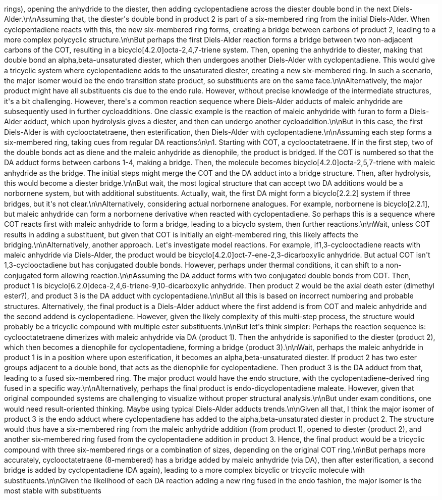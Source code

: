 rings), opening the anhydride to the diester, then adding cyclopentadiene across the diester double bond in the next Diels-Alder.\n\nAssuming that, the diester's double bond in product 2 is part of a six-membered ring from the initial Diels-Alder. When cyclopentadiene reacts with this, the new six-membered ring forms, creating a bridge between carbons of product 2, leading to a more complex polycyclic structure.\n\nBut perhaps the first Diels-Alder reaction forms a bridge between two non-adjacent carbons of the COT, resulting in a bicyclo[4.2.0]octa-2,4,7-triene system. Then, opening the anhydride to diester, making that double bond an alpha,beta-unsaturated diester, which then undergoes another Diels-Alder with cyclopentadiene. This would give a tricyclic system where cyclopentadiene adds to the unsaturated diester, creating a new six-membered ring. In such a scenario, the major isomer would be the endo transition state product, so substituents are on the same face.\n\nAlternatively, the major product might have all substituents cis due to the endo rule. However, without precise knowledge of the intermediate structures, it's a bit challenging. However, there's a common reaction sequence where Diels-Alder adducts of maleic anhydride are subsequently used in further cycloadditions. One classic example is the reaction of maleic anhydride with furan to form a Diels-Alder adduct, which upon hydrolysis gives a diester, and then can undergo another cycloaddition.\n\nBut in this case, the first Diels-Alder is with cyclooctatetraene, then esterification, then Diels-Alder with cyclopentadiene.\n\nAssuming each step forms a six-membered ring, taking cues from regular DA reactions:\n\n1. Starting with COT, a cyclooctatetraene. If in the first step, two of the double bonds act as diene and the maleic anhydride as dienophile, the product is bridged. If the COT is numbered so that the DA adduct forms between carbons 1-4, making a bridge. Then, the molecule becomes bicyclo[4.2.0]octa-2,5,7-triene with maleic anhydride as the bridge. The initial steps might merge the COT and the DA adduct into a bridge structure. Then, after hydrolysis, this would become a diester bridge.\n\nBut wait, the most logical structure that can accept two DA additions would be a norbornene system, but with additional substituents. Actually, wait, the first DA might form a bicyclo[2.2.2] system if three bridges, but it's not clear.\n\nAlternatively, considering actual norbornene analogues. For example, norbornene is bicyclo[2.2.1], but maleic anhydride can form a norbornene derivative when reacted with cyclopentadiene. So perhaps this is a sequence where COT reacts first with maleic anhydride to form a bridge, leading to a bicyclo system, then further reactions.\n\nWait, unless COT results in adding a substituent, but given that COT is initially an eight-membered ring, this likely affects the bridging.\n\nAlternatively, another approach. Let's investigate model reactions. For example, if1,3-cyclooctadiene reacts with maleic anhydride via Diels-Alder, the product would be bicyclo[4.2.0]oct-7-ene-2,3-dicarboxylic anhydride. But actual COT isn't 1,3-cyclooctadiene but has conjugated double bonds. However, perhaps under thermal conditions, it can shift to a non-conjugated form allowing reaction.\n\nAssuming the DA adduct forms with two conjugated double bonds from COT. Then, product 1 is bicyclo[6.2.0]deca-2,4,6-triene-9,10-dicarboxylic anhydride. Then product 2 would be the axial death ester (dimethyl ester?), and product 3 is the DA adduct with cyclopentadiene.\n\nBut all this is based on incorrect numbering and probable structures. Alternatively, the final product is a Diels-Alder adduct where the first addend is from COT and maleic anhydride and the second addend is cyclopentadiene. However, given the likely complexity of this multi-step process, the structure would probably be a tricyclic compound with multiple ester substituents.\n\nBut let's think simpler: Perhaps the reaction sequence is: cyclooctatetraene dimerizes with maleic anhydride via DA (product 1). Then the anhydride is saponified to the diester (product 2), which then becomes a dienophile for cyclopentadiene, forming a bridge (product 3).\n\nWait, perhaps the maleic anhydride in product 1 is in a position where upon esterification, it becomes an alpha,beta-unsaturated diester. If product 2 has two ester groups adjacent to a double bond, that acts as the dienophile for cyclopentadiene. Then product 3 is the DA adduct from that, leading to a fused six-membered ring. The major product would have the endo structure, with the cyclopentadiene-derived ring fused in a specific way.\n\nAlternatively, perhaps the final product is  endo-dicyclopentadiene maleate. However, given that original compounded systems are challenging to visualize without proper structural analysis.\n\nBut under exam conditions, one would need result-oriented thinking. Maybe using typical Diels-Alder adducts trends.\n\nGiven all that, I think the major isomer of product 3 is the endo adduct where cyclopentadiene has added to the alpha,beta-unsaturated diester in product 2. The structure would thus have a six-membered ring from the maleic anhydride addition (from product 1), opened to diester (product 2), and another six-membered ring fused from the cyclopentadiene addition in product 3. Hence, the final product would be a tricyclic compound with three six-membered rings or a combination of sizes, depending on the original COT ring.\n\nBut perhaps more accurately, cyclooctatetraene (8-membered) has a bridge added by maleic anhydride (via DA), then after esterification, a second bridge is added by cyclopentadiene (DA again), leading to a more complex bicyclic or tricyclic molecule with substituents.\n\nGiven the likelihood of each DA reaction adding a new ring fused in the endo fashion, the major isomer is the most stable with substituents